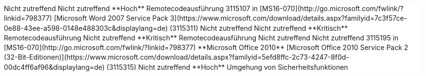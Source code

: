 <td style="border:1px solid black;">
Nicht zutreffend
</td>
<td style="border:1px solid black;">
Nicht zutreffend
</td>
<td style="border:1px solid black;">
**Hoch**  
Remotecodeausführung
</td>
<td style="border:1px solid black;">
3115107 in [MS16-070](http://go.microsoft.com/fwlink/?linkid=798377)
</td>
</tr>
<tr>
<td style="border:1px solid black;">
[Microsoft Word 2007 Service Pack 3](https://www.microsoft.com/download/details.aspx?familyid=7c3f57ce-0e88-43ee-a598-0148e488303c&displaylang=de)  
(3115311)
</td>
<td style="border:1px solid black;">
Nicht zutreffend
</td>
<td style="border:1px solid black;">
Nicht zutreffend
</td>
<td style="border:1px solid black;">
**Kritisch**  
Remotecodeausführung
</td>
<td style="border:1px solid black;">
Nicht zutreffend
</td>
<td style="border:1px solid black;">
**Kritisch**  
Remotecodeausführung
</td>
<td style="border:1px solid black;">
Nicht zutreffend
</td>
<td style="border:1px solid black;">
Nicht zutreffend
</td>
<td style="border:1px solid black;">
3115195 in [MS16-070](http://go.microsoft.com/fwlink/?linkid=798377)
</td>
</tr>
<tr>
<td style="border:1px solid black;" colspan="9">
**Microsoft Office 2010**
</td>
</tr>
<tr>
<td style="border:1px solid black;">
[Microsoft Office 2010 Service Pack 2 (32-Bit-Editionen)](https://www.microsoft.com/download/details.aspx?familyid=5efd8ffc-2c73-4247-8f0d-00dc4ff6af96&displaylang=de)  
(3115315)
</td>
<td style="border:1px solid black;">
Nicht zutreffend
</td>
<td style="border:1px solid black;">
**Hoch**  
Umgehung von Sicherheitsfunktionen